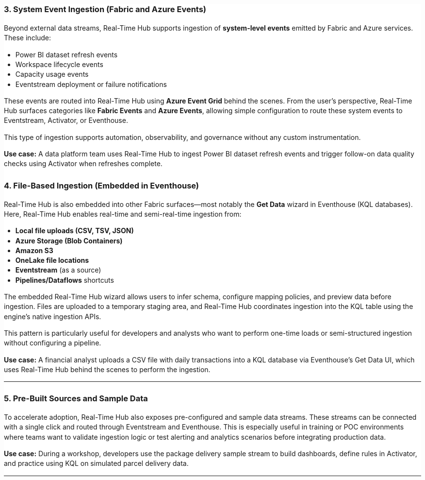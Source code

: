 ### 3. **System Event Ingestion (Fabric and Azure Events)**

Beyond external data streams, Real-Time Hub supports ingestion of **system-level events** emitted by Fabric and Azure services. These include:

- Power BI dataset refresh events
- Workspace lifecycle events
- Capacity usage events
- Eventstream deployment or failure notifications

These events are routed into Real-Time Hub using **Azure Event Grid** behind the scenes. From the user’s perspective, Real-Time Hub surfaces categories like **Fabric Events** and **Azure Events**, allowing simple configuration to route these system events to Eventstream, Activator, or Eventhouse.

This type of ingestion supports automation, observability, and governance without any custom instrumentation.

**Use case:** A data platform team uses Real-Time Hub to ingest Power BI dataset refresh events and trigger follow-on data quality checks using Activator when refreshes complete.

### 4. **File-Based Ingestion (Embedded in Eventhouse)**

Real-Time Hub is also embedded into other Fabric surfaces—most notably the **Get Data** wizard in Eventhouse (KQL databases). Here, Real-Time Hub enables real-time and semi-real-time ingestion from:

- **Local file uploads (CSV, TSV, JSON)**
- **Azure Storage (Blob Containers)**
- **Amazon S3**
- **OneLake file locations**
- **Eventstream** (as a source)
- **Pipelines/Dataflows** shortcuts

The embedded Real-Time Hub wizard allows users to infer schema, configure mapping policies, and preview data before ingestion. Files are uploaded to a temporary staging area, and Real-Time Hub coordinates ingestion into the KQL table using the engine’s native ingestion APIs.

This pattern is particularly useful for developers and analysts who want to perform one-time loads or semi-structured ingestion without configuring a pipeline.

**Use case:** A financial analyst uploads a CSV file with daily transactions into a KQL database via Eventhouse’s Get Data UI, which uses Real-Time Hub behind the scenes to perform the ingestion.

---

### 5. **Pre-Built Sources and Sample Data**

To accelerate adoption, Real-Time Hub also exposes pre-configured and sample data streams. These streams can be connected with a single click and routed through Eventstream and Eventhouse. This is especially useful in training or POC environments where teams want to validate ingestion logic or test alerting and analytics scenarios before integrating production data.

**Use case:** During a workshop, developers use the package delivery sample stream to build dashboards, define rules in Activator, and practice using KQL on simulated parcel delivery data.

---
